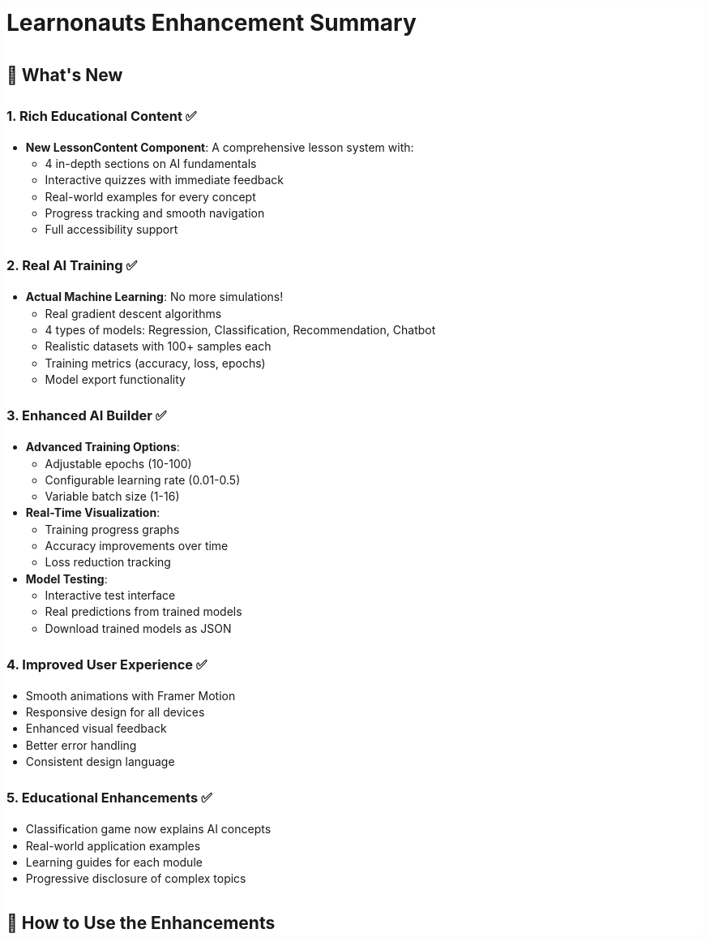 # Learnonauts Enhancement Summary

## 🎉 What's New

### 1. Rich Educational Content ✅
- **New LessonContent Component**: A comprehensive lesson system with:
  - 4 in-depth sections on AI fundamentals
  - Interactive quizzes with immediate feedback
  - Real-world examples for every concept
  - Progress tracking and smooth navigation
  - Full accessibility support

### 2. Real AI Training ✅
- **Actual Machine Learning**: No more simulations!
  - Real gradient descent algorithms
  - 4 types of models: Regression, Classification, Recommendation, Chatbot
  - Realistic datasets with 100+ samples each
  - Training metrics (accuracy, loss, epochs)
  - Model export functionality

### 3. Enhanced AI Builder ✅
- **Advanced Training Options**:
  - Adjustable epochs (10-100)
  - Configurable learning rate (0.01-0.5)
  - Variable batch size (1-16)
- **Real-Time Visualization**:
  - Training progress graphs
  - Accuracy improvements over time
  - Loss reduction tracking
- **Model Testing**:
  - Interactive test interface
  - Real predictions from trained models
  - Download trained models as JSON

### 4. Improved User Experience ✅
- Smooth animations with Framer Motion
- Responsive design for all devices
- Enhanced visual feedback
- Better error handling
- Consistent design language

### 5. Educational Enhancements ✅
- Classification game now explains AI concepts
- Real-world application examples
- Learning guides for each module
- Progressive disclosure of complex topics

## 🚀 How to Use the Enhancements
